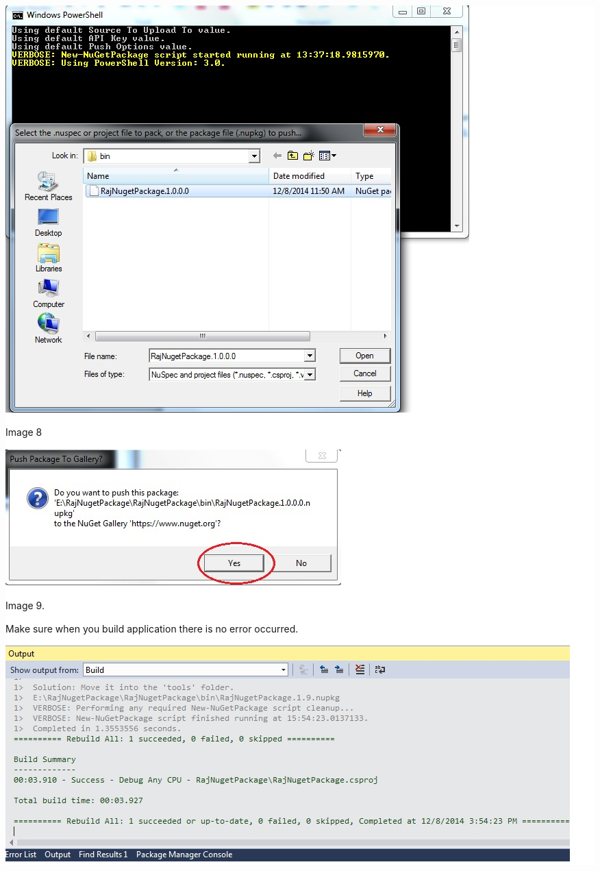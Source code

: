 <p><img id="130860" src="130860-img8.jpg" alt="" width="677" height="594">&nbsp;</p>
<p>Image 8</p>
<p><img id="130861" src="130861-img9.jpg" alt="" width="490" height="199">&nbsp;</p>
<p>Image 9.</p>
<p>Make sure when you build application there is no error occurred.</p>
<p><img id="130862" src="130862-img10.jpg" alt="" width="824" height="315">&nbsp;</p>
